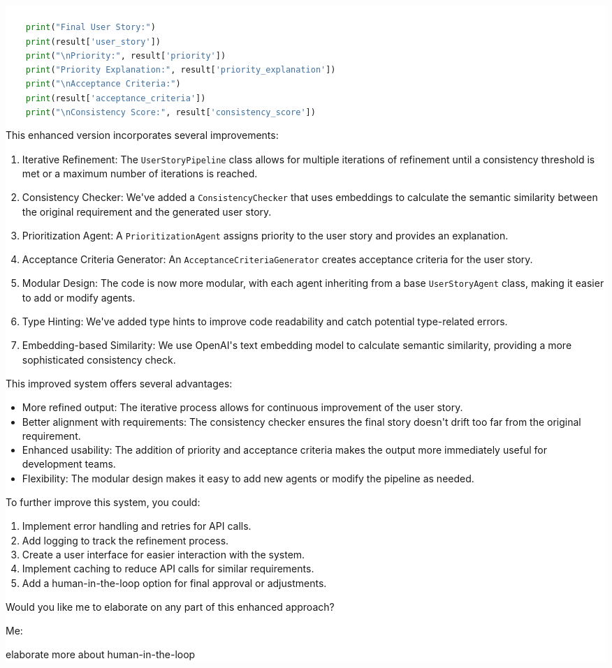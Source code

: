 ```python

    print("Final User Story:")
    print(result['user_story'])
    print("\nPriority:", result['priority'])
    print("Priority Explanation:", result['priority_explanation'])
    print("\nAcceptance Criteria:")
    print(result['acceptance_criteria'])
    print("\nConsistency Score:", result['consistency_score'])

```

This enhanced version incorporates several improvements:

1.  Iterative Refinement: The `UserStoryPipeline` class allows for multiple iterations of refinement until a consistency threshold is met or a maximum number of iterations is reached.

2.  Consistency Checker: We've added a `ConsistencyChecker` that uses embeddings to calculate the semantic similarity between the original requirement and the generated user story.

3.  Prioritization Agent: A `PrioritizationAgent` assigns priority to the user story and provides an explanation.

4.  Acceptance Criteria Generator: An `AcceptanceCriteriaGenerator` creates acceptance criteria for the user story.

5.  Modular Design: The code is now more modular, with each agent inheriting from a base `UserStoryAgent` class, making it easier to add or modify agents.

6.  Type Hinting: We've added type hints to improve code readability and catch potential type-related errors.

7.  Embedding-based Similarity: We use OpenAI's text embedding model to calculate semantic similarity, providing a more sophisticated consistency check.

This improved system offers several advantages:

*   More refined output: The iterative process allows for continuous improvement of the user story.
*   Better alignment with requirements: The consistency checker ensures the final story doesn't drift too far from the original requirement.
*   Enhanced usability: The addition of priority and acceptance criteria makes the output more immediately useful for development teams.
*   Flexibility: The modular design makes it easy to add new agents or modify the pipeline as needed.

To further improve this system, you could:

1.  Implement error handling and retries for API calls.
2.  Add logging to track the refinement process.
3.  Create a user interface for easier interaction with the system.
4.  Implement caching to reduce API calls for similar requirements.
5.  Add a human-in-the-loop option for final approval or adjustments.

Would you like me to elaborate on any part of this enhanced approach?

Me:&#x20;

elaborate more about human-in-the-loop
